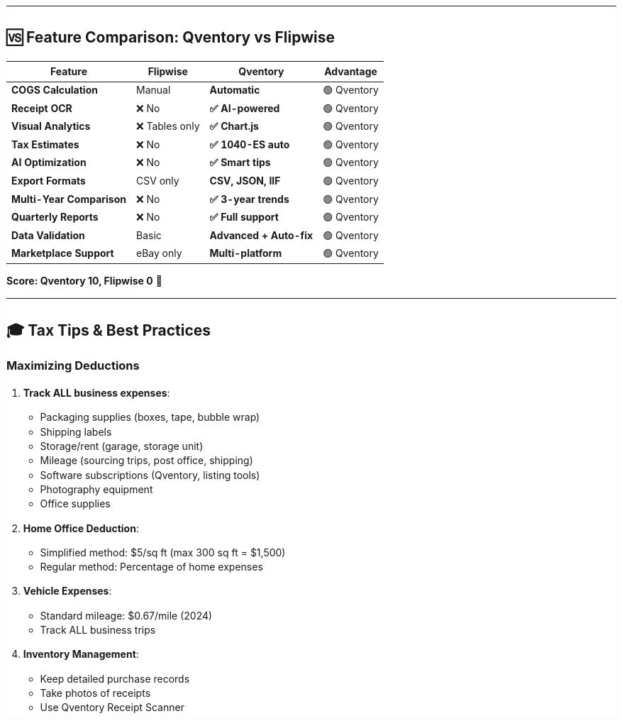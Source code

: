 
---

## 🆚 Feature Comparison: Qventory vs Flipwise

| Feature | Flipwise | Qventory | Advantage |
|---------|----------|----------|-----------|
| **COGS Calculation** | Manual | **Automatic** | 🟢 Qventory |
| **Receipt OCR** | ❌ No | **✅ AI-powered** | 🟢 Qventory |
| **Visual Analytics** | ❌ Tables only | **✅ Chart.js** | 🟢 Qventory |
| **Tax Estimates** | ❌ No | **✅ 1040-ES auto** | 🟢 Qventory |
| **AI Optimization** | ❌ No | **✅ Smart tips** | 🟢 Qventory |
| **Export Formats** | CSV only | **CSV, JSON, IIF** | 🟢 Qventory |
| **Multi-Year Comparison** | ❌ No | **✅ 3-year trends** | 🟢 Qventory |
| **Quarterly Reports** | ❌ No | **✅ Full support** | 🟢 Qventory |
| **Data Validation** | Basic | **Advanced + Auto-fix** | 🟢 Qventory |
| **Marketplace Support** | eBay only | **Multi-platform** | 🟢 Qventory |

**Score: Qventory 10, Flipwise 0** 🎉

---

## 🎓 Tax Tips & Best Practices

### **Maximizing Deductions**
1. **Track ALL business expenses**:
   - Packaging supplies (boxes, tape, bubble wrap)
   - Shipping labels
   - Storage/rent (garage, storage unit)
   - Mileage (sourcing trips, post office, shipping)
   - Software subscriptions (Qventory, listing tools)
   - Photography equipment
   - Office supplies

2. **Home Office Deduction**:
   - Simplified method: $5/sq ft (max 300 sq ft = $1,500)
   - Regular method: Percentage of home expenses

3. **Vehicle Expenses**:
   - Standard mileage: $0.67/mile (2024)
   - Track ALL business trips

4. **Inventory Management**:
   - Keep detailed purchase records
   - Take photos of receipts
   - Use Qventory Receipt Scanner
